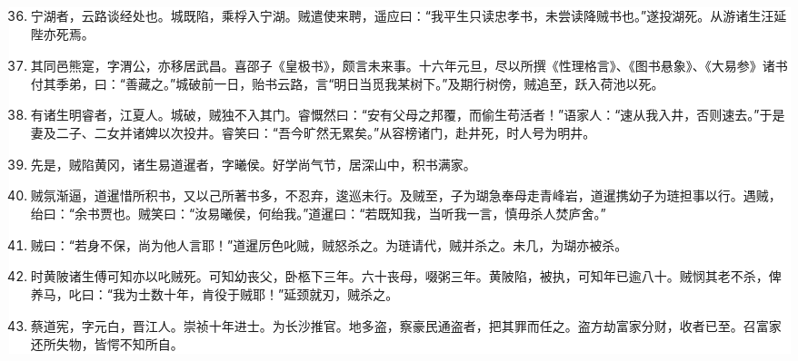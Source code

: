 36. <span id="列传第一百八十二_忠义六-夏统春薛闻礼等_陈美郭裕等_谌吉臣张国勋等_卢学古硃士完等_陈万策李开先_许文岐李新等_郭以重岳璧_郭金城崔文荣硃士鼎_徐学颜李毓英等_冯云路熊_明睿_易道暹_傅可知_蔡道宪周二南等_张鹏翼欧阳显宇等_刘熙祚王孙兰_程良筹程道寿_黄世清_杨暄硃一统等_唐时明薛应玢_唐梦鲲_段复兴靳圣居等_简仁瑞何相刘等_司五教张凤翮_都任王家录等祝万龄王徵等_陈瑸周凤岐_王徵俊宋之俊等_丁泰运尚大伦等夏统春，字元夫，桐城人。为诸生，慷慨有才志。用保举授黄陂丞，尝摄县事，著廉能声。十五年，贼犯黄陂。统春已迁麻阳知县，未赴，乃督众拒守，凡十五昼夜，贼忽解去。统春度贼必再至，而众已疲甚，休于家。阅五日，贼果突至，城遂陷。统春巷战，力竭被执，欲屈之。统春指贼魁大骂，贼怒，断其右手。复以左手指贼骂，贼又断之。骂不已，乃割其舌，目怒视，眦欲裂，贼又剜其目。犹以头触贼，遂支解之。-36"></span>
宁湖者，云路谈经处也。城既陷，乘桴入宁湖。贼遣使来聘，遥应曰：“我平生只读忠孝书，未尝读降贼书也。”遂投湖死。从游诸生汪延陛亦死焉。

37. <span id="列传第一百八十二_忠义六-夏统春薛闻礼等_陈美郭裕等_谌吉臣张国勋等_卢学古硃士完等_陈万策李开先_许文岐李新等_郭以重岳璧_郭金城崔文荣硃士鼎_徐学颜李毓英等_冯云路熊_明睿_易道暹_傅可知_蔡道宪周二南等_张鹏翼欧阳显宇等_刘熙祚王孙兰_程良筹程道寿_黄世清_杨暄硃一统等_唐时明薛应玢_唐梦鲲_段复兴靳圣居等_简仁瑞何相刘等_司五教张凤翮_都任王家录等祝万龄王徵等_陈瑸周凤岐_王徵俊宋之俊等_丁泰运尚大伦等夏统春，字元夫，桐城人。为诸生，慷慨有才志。用保举授黄陂丞，尝摄县事，著廉能声。十五年，贼犯黄陂。统春已迁麻阳知县，未赴，乃督众拒守，凡十五昼夜，贼忽解去。统春度贼必再至，而众已疲甚，休于家。阅五日，贼果突至，城遂陷。统春巷战，力竭被执，欲屈之。统春指贼魁大骂，贼怒，断其右手。复以左手指贼骂，贼又断之。骂不已，乃割其舌，目怒视，眦欲裂，贼又剜其目。犹以头触贼，遂支解之。-37"></span>
其同邑熊寔，字渭公，亦移居武昌。喜邵子《皇极书》，颇言未来事。十六年元旦，尽以所撰《性理格言》、《图书悬象》、《大易参》诸书付其季弟，曰：“善藏之。”城破前一日，贻书云路，言“明日当觅我某树下。”及期行树傍，贼追至，跃入荷池以死。

38. <span id="列传第一百八十二_忠义六-夏统春薛闻礼等_陈美郭裕等_谌吉臣张国勋等_卢学古硃士完等_陈万策李开先_许文岐李新等_郭以重岳璧_郭金城崔文荣硃士鼎_徐学颜李毓英等_冯云路熊_明睿_易道暹_傅可知_蔡道宪周二南等_张鹏翼欧阳显宇等_刘熙祚王孙兰_程良筹程道寿_黄世清_杨暄硃一统等_唐时明薛应玢_唐梦鲲_段复兴靳圣居等_简仁瑞何相刘等_司五教张凤翮_都任王家录等祝万龄王徵等_陈瑸周凤岐_王徵俊宋之俊等_丁泰运尚大伦等夏统春，字元夫，桐城人。为诸生，慷慨有才志。用保举授黄陂丞，尝摄县事，著廉能声。十五年，贼犯黄陂。统春已迁麻阳知县，未赴，乃督众拒守，凡十五昼夜，贼忽解去。统春度贼必再至，而众已疲甚，休于家。阅五日，贼果突至，城遂陷。统春巷战，力竭被执，欲屈之。统春指贼魁大骂，贼怒，断其右手。复以左手指贼骂，贼又断之。骂不已，乃割其舌，目怒视，眦欲裂，贼又剜其目。犹以头触贼，遂支解之。-38"></span>
有诸生明睿者，江夏人。城破，贼独不入其门。睿慨然曰：“安有父母之邦覆，而偷生苟活者！”语家人：“速从我入井，否则速去。”于是妻及二子、二女并诸婢以次投井。睿笑曰：“吾今旷然无累矣。”从容榜诸门，赴井死，时人号为明井。

39. <span id="列传第一百八十二_忠义六-夏统春薛闻礼等_陈美郭裕等_谌吉臣张国勋等_卢学古硃士完等_陈万策李开先_许文岐李新等_郭以重岳璧_郭金城崔文荣硃士鼎_徐学颜李毓英等_冯云路熊_明睿_易道暹_傅可知_蔡道宪周二南等_张鹏翼欧阳显宇等_刘熙祚王孙兰_程良筹程道寿_黄世清_杨暄硃一统等_唐时明薛应玢_唐梦鲲_段复兴靳圣居等_简仁瑞何相刘等_司五教张凤翮_都任王家录等祝万龄王徵等_陈瑸周凤岐_王徵俊宋之俊等_丁泰运尚大伦等夏统春，字元夫，桐城人。为诸生，慷慨有才志。用保举授黄陂丞，尝摄县事，著廉能声。十五年，贼犯黄陂。统春已迁麻阳知县，未赴，乃督众拒守，凡十五昼夜，贼忽解去。统春度贼必再至，而众已疲甚，休于家。阅五日，贼果突至，城遂陷。统春巷战，力竭被执，欲屈之。统春指贼魁大骂，贼怒，断其右手。复以左手指贼骂，贼又断之。骂不已，乃割其舌，目怒视，眦欲裂，贼又剜其目。犹以头触贼，遂支解之。-39"></span>
先是，贼陷黄冈，诸生易道暹者，字曦侯。好学尚气节，居深山中，积书满家。

40. <span id="列传第一百八十二_忠义六-夏统春薛闻礼等_陈美郭裕等_谌吉臣张国勋等_卢学古硃士完等_陈万策李开先_许文岐李新等_郭以重岳璧_郭金城崔文荣硃士鼎_徐学颜李毓英等_冯云路熊_明睿_易道暹_傅可知_蔡道宪周二南等_张鹏翼欧阳显宇等_刘熙祚王孙兰_程良筹程道寿_黄世清_杨暄硃一统等_唐时明薛应玢_唐梦鲲_段复兴靳圣居等_简仁瑞何相刘等_司五教张凤翮_都任王家录等祝万龄王徵等_陈瑸周凤岐_王徵俊宋之俊等_丁泰运尚大伦等夏统春，字元夫，桐城人。为诸生，慷慨有才志。用保举授黄陂丞，尝摄县事，著廉能声。十五年，贼犯黄陂。统春已迁麻阳知县，未赴，乃督众拒守，凡十五昼夜，贼忽解去。统春度贼必再至，而众已疲甚，休于家。阅五日，贼果突至，城遂陷。统春巷战，力竭被执，欲屈之。统春指贼魁大骂，贼怒，断其右手。复以左手指贼骂，贼又断之。骂不已，乃割其舌，目怒视，眦欲裂，贼又剜其目。犹以头触贼，遂支解之。-40"></span>
贼氛渐逼，道暹惜所积书，又以己所著书多，不忍弃，逡巡未行。及贼至，子为瑚急奉母走青峰岩，道暹携幼子为琏担事以行。遇贼，绐曰：“余书贾也。贼笑曰：“汝易曦侯，何绐我。”道暹曰：“若既知我，当听我一言，慎毋杀人焚庐舍。”

41. <span id="列传第一百八十二_忠义六-夏统春薛闻礼等_陈美郭裕等_谌吉臣张国勋等_卢学古硃士完等_陈万策李开先_许文岐李新等_郭以重岳璧_郭金城崔文荣硃士鼎_徐学颜李毓英等_冯云路熊_明睿_易道暹_傅可知_蔡道宪周二南等_张鹏翼欧阳显宇等_刘熙祚王孙兰_程良筹程道寿_黄世清_杨暄硃一统等_唐时明薛应玢_唐梦鲲_段复兴靳圣居等_简仁瑞何相刘等_司五教张凤翮_都任王家录等祝万龄王徵等_陈瑸周凤岐_王徵俊宋之俊等_丁泰运尚大伦等夏统春，字元夫，桐城人。为诸生，慷慨有才志。用保举授黄陂丞，尝摄县事，著廉能声。十五年，贼犯黄陂。统春已迁麻阳知县，未赴，乃督众拒守，凡十五昼夜，贼忽解去。统春度贼必再至，而众已疲甚，休于家。阅五日，贼果突至，城遂陷。统春巷战，力竭被执，欲屈之。统春指贼魁大骂，贼怒，断其右手。复以左手指贼骂，贼又断之。骂不已，乃割其舌，目怒视，眦欲裂，贼又剜其目。犹以头触贼，遂支解之。-41"></span>
贼曰：“若身不保，尚为他人言耶！”道暹厉色叱贼，贼怒杀之。为琏请代，贼并杀之。未几，为瑚亦被杀。

42. <span id="列传第一百八十二_忠义六-夏统春薛闻礼等_陈美郭裕等_谌吉臣张国勋等_卢学古硃士完等_陈万策李开先_许文岐李新等_郭以重岳璧_郭金城崔文荣硃士鼎_徐学颜李毓英等_冯云路熊_明睿_易道暹_傅可知_蔡道宪周二南等_张鹏翼欧阳显宇等_刘熙祚王孙兰_程良筹程道寿_黄世清_杨暄硃一统等_唐时明薛应玢_唐梦鲲_段复兴靳圣居等_简仁瑞何相刘等_司五教张凤翮_都任王家录等祝万龄王徵等_陈瑸周凤岐_王徵俊宋之俊等_丁泰运尚大伦等夏统春，字元夫，桐城人。为诸生，慷慨有才志。用保举授黄陂丞，尝摄县事，著廉能声。十五年，贼犯黄陂。统春已迁麻阳知县，未赴，乃督众拒守，凡十五昼夜，贼忽解去。统春度贼必再至，而众已疲甚，休于家。阅五日，贼果突至，城遂陷。统春巷战，力竭被执，欲屈之。统春指贼魁大骂，贼怒，断其右手。复以左手指贼骂，贼又断之。骂不已，乃割其舌，目怒视，眦欲裂，贼又剜其目。犹以头触贼，遂支解之。-42"></span>
时黄陂诸生傅可知亦以叱贼死。可知幼丧父，卧柩下三年。六十丧母，啜粥三年。黄陂陷，被执，可知年已逾八十。贼悯其老不杀，俾养马，叱曰：“我为士数十年，肯役于贼耶！”延颈就刃，贼杀之。

43. <span id="列传第一百八十二_忠义六-夏统春薛闻礼等_陈美郭裕等_谌吉臣张国勋等_卢学古硃士完等_陈万策李开先_许文岐李新等_郭以重岳璧_郭金城崔文荣硃士鼎_徐学颜李毓英等_冯云路熊_明睿_易道暹_傅可知_蔡道宪周二南等_张鹏翼欧阳显宇等_刘熙祚王孙兰_程良筹程道寿_黄世清_杨暄硃一统等_唐时明薛应玢_唐梦鲲_段复兴靳圣居等_简仁瑞何相刘等_司五教张凤翮_都任王家录等祝万龄王徵等_陈瑸周凤岐_王徵俊宋之俊等_丁泰运尚大伦等夏统春，字元夫，桐城人。为诸生，慷慨有才志。用保举授黄陂丞，尝摄县事，著廉能声。十五年，贼犯黄陂。统春已迁麻阳知县，未赴，乃督众拒守，凡十五昼夜，贼忽解去。统春度贼必再至，而众已疲甚，休于家。阅五日，贼果突至，城遂陷。统春巷战，力竭被执，欲屈之。统春指贼魁大骂，贼怒，断其右手。复以左手指贼骂，贼又断之。骂不已，乃割其舌，目怒视，眦欲裂，贼又剜其目。犹以头触贼，遂支解之。-43"></span>
蔡道宪，字元白，晋江人。崇祯十年进士。为长沙推官。地多盗，察豪民通盗者，把其罪而任之。盗方劫富家分财，收者已至。召富家还所失物，皆愕不知所自。
